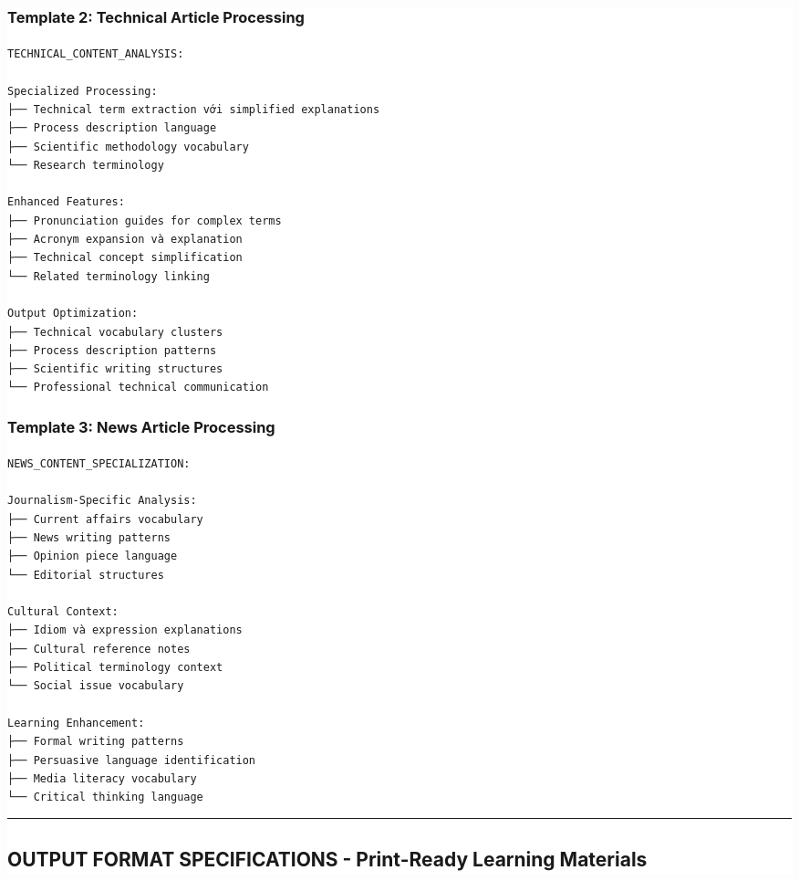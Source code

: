### Template 2: Technical Article Processing
```
TECHNICAL_CONTENT_ANALYSIS:

Specialized Processing:
├── Technical term extraction với simplified explanations
├── Process description language
├── Scientific methodology vocabulary
└── Research terminology

Enhanced Features:
├── Pronunciation guides for complex terms
├── Acronym expansion và explanation
├── Technical concept simplification
└── Related terminology linking

Output Optimization:
├── Technical vocabulary clusters
├── Process description patterns
├── Scientific writing structures
└── Professional technical communication
```

### Template 3: News Article Processing
```
NEWS_CONTENT_SPECIALIZATION:

Journalism-Specific Analysis:
├── Current affairs vocabulary
├── News writing patterns
├── Opinion piece language
└── Editorial structures

Cultural Context:
├── Idiom và expression explanations
├── Cultural reference notes
├── Political terminology context
└── Social issue vocabulary

Learning Enhancement:
├── Formal writing patterns
├── Persuasive language identification
├── Media literacy vocabulary
└── Critical thinking language
```

---

## OUTPUT FORMAT SPECIFICATIONS - Print-Ready Learning Materials
